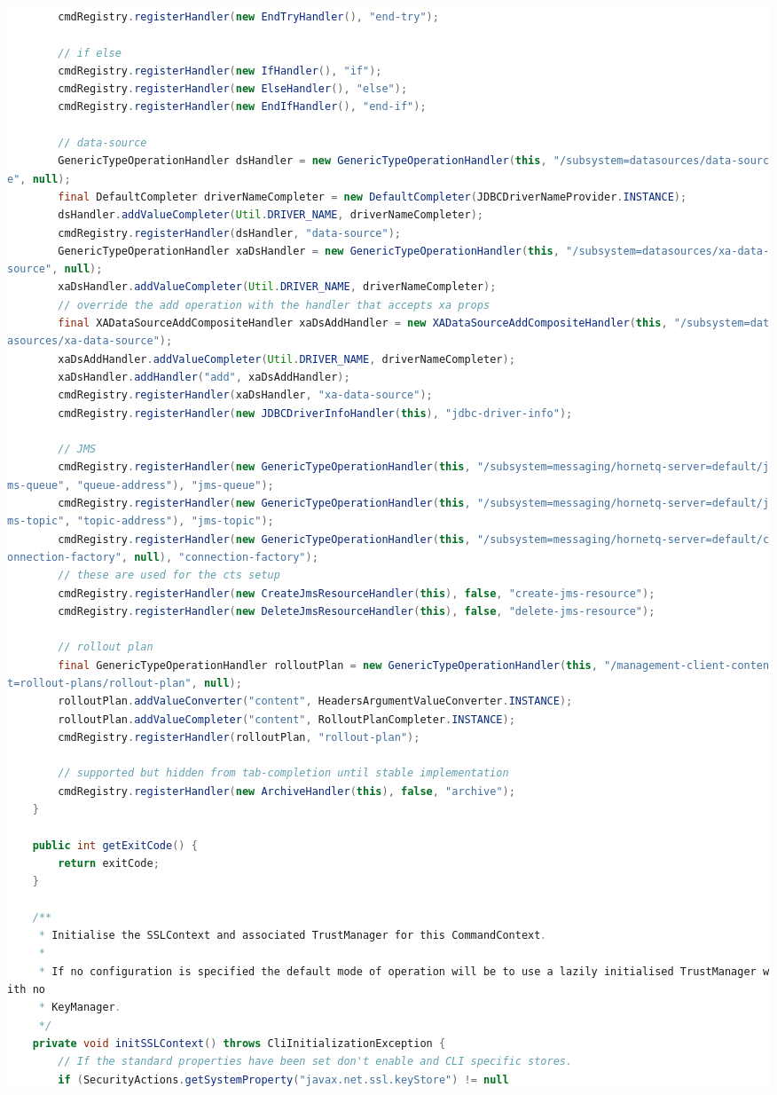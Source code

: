 ```java
        cmdRegistry.registerHandler(new EndTryHandler(), "end-try");

        // if else
        cmdRegistry.registerHandler(new IfHandler(), "if");
        cmdRegistry.registerHandler(new ElseHandler(), "else");
        cmdRegistry.registerHandler(new EndIfHandler(), "end-if");

        // data-source
        GenericTypeOperationHandler dsHandler = new GenericTypeOperationHandler(this, "/subsystem=datasources/data-source", null);
        final DefaultCompleter driverNameCompleter = new DefaultCompleter(JDBCDriverNameProvider.INSTANCE);
        dsHandler.addValueCompleter(Util.DRIVER_NAME, driverNameCompleter);
        cmdRegistry.registerHandler(dsHandler, "data-source");
        GenericTypeOperationHandler xaDsHandler = new GenericTypeOperationHandler(this, "/subsystem=datasources/xa-data-source", null);
        xaDsHandler.addValueCompleter(Util.DRIVER_NAME, driverNameCompleter);
        // override the add operation with the handler that accepts xa props
        final XADataSourceAddCompositeHandler xaDsAddHandler = new XADataSourceAddCompositeHandler(this, "/subsystem=datasources/xa-data-source");
        xaDsAddHandler.addValueCompleter(Util.DRIVER_NAME, driverNameCompleter);
        xaDsHandler.addHandler("add", xaDsAddHandler);
        cmdRegistry.registerHandler(xaDsHandler, "xa-data-source");
        cmdRegistry.registerHandler(new JDBCDriverInfoHandler(this), "jdbc-driver-info");

        // JMS
        cmdRegistry.registerHandler(new GenericTypeOperationHandler(this, "/subsystem=messaging/hornetq-server=default/jms-queue", "queue-address"), "jms-queue");
        cmdRegistry.registerHandler(new GenericTypeOperationHandler(this, "/subsystem=messaging/hornetq-server=default/jms-topic", "topic-address"), "jms-topic");
        cmdRegistry.registerHandler(new GenericTypeOperationHandler(this, "/subsystem=messaging/hornetq-server=default/connection-factory", null), "connection-factory");
        // these are used for the cts setup
        cmdRegistry.registerHandler(new CreateJmsResourceHandler(this), false, "create-jms-resource");
        cmdRegistry.registerHandler(new DeleteJmsResourceHandler(this), false, "delete-jms-resource");

        // rollout plan
        final GenericTypeOperationHandler rolloutPlan = new GenericTypeOperationHandler(this, "/management-client-content=rollout-plans/rollout-plan", null);
        rolloutPlan.addValueConverter("content", HeadersArgumentValueConverter.INSTANCE);
        rolloutPlan.addValueCompleter("content", RolloutPlanCompleter.INSTANCE);
        cmdRegistry.registerHandler(rolloutPlan, "rollout-plan");

        // supported but hidden from tab-completion until stable implementation
        cmdRegistry.registerHandler(new ArchiveHandler(this), false, "archive");
    }

    public int getExitCode() {
        return exitCode;
    }

    /**
     * Initialise the SSLContext and associated TrustManager for this CommandContext.
     *
     * If no configuration is specified the default mode of operation will be to use a lazily initialised TrustManager with no
     * KeyManager.
     */
    private void initSSLContext() throws CliInitializationException {
        // If the standard properties have been set don't enable and CLI specific stores.
        if (SecurityActions.getSystemProperty("javax.net.ssl.keyStore") != null
```